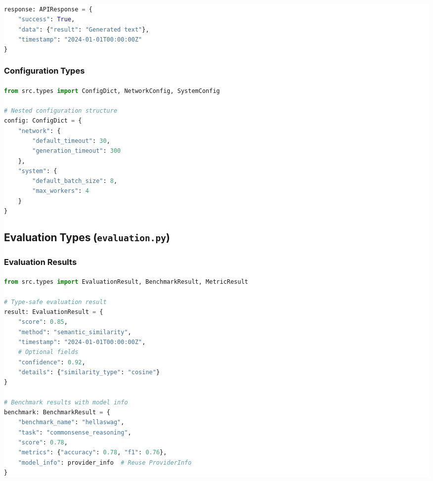 ```python
response: APIResponse = {
    "success": True,
    "data": {"result": "Generated text"},
    "timestamp": "2024-01-01T00:00:00Z"
}
```

### Configuration Types

```python
from src.types import ConfigDict, NetworkConfig, SystemConfig

# Nested configuration structure
config: ConfigDict = {
    "network": {
        "default_timeout": 30,
        "generation_timeout": 300
    },
    "system": {
        "default_batch_size": 8,
        "max_workers": 4
    }
}
```

## Evaluation Types (`evaluation.py`)

### Evaluation Results

```python
from src.types import EvaluationResult, BenchmarkResult, MetricResult

# Type-safe evaluation result
result: EvaluationResult = {
    "score": 0.85,
    "method": "semantic_similarity",
    "timestamp": "2024-01-01T00:00:00Z",
    # Optional fields
    "confidence": 0.92,
    "details": {"similarity_type": "cosine"}
}

# Benchmark results with model info
benchmark: BenchmarkResult = {
    "benchmark_name": "hellaswag",
    "task": "commonsense_reasoning",
    "score": 0.78,
    "metrics": {"accuracy": 0.78, "f1": 0.76},
    "model_info": provider_info  # Reuse ProviderInfo
}
```

